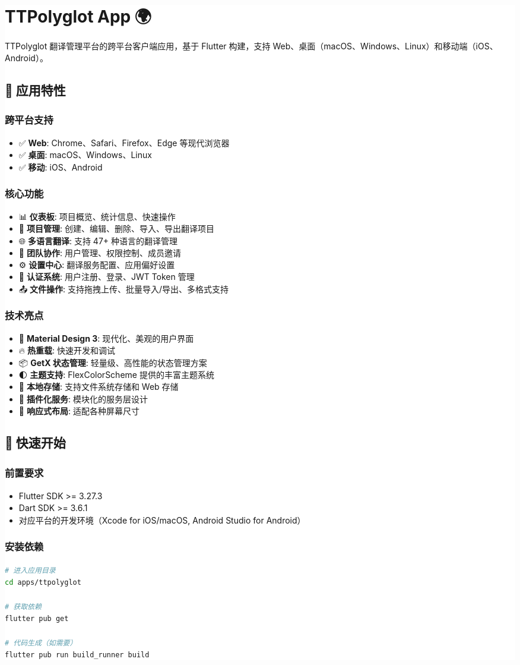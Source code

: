# TTPolyglot App 🌍

TTPolyglot 翻译管理平台的跨平台客户端应用，基于 Flutter 构建，支持 Web、桌面（macOS、Windows、Linux）和移动端（iOS、Android）。

## 📱 应用特性

### 跨平台支持
- ✅ **Web**: Chrome、Safari、Firefox、Edge 等现代浏览器
- ✅ **桌面**: macOS、Windows、Linux
- ✅ **移动**: iOS、Android

### 核心功能
- 📊 **仪表板**: 项目概览、统计信息、快速操作
- 📁 **项目管理**: 创建、编辑、删除、导入、导出翻译项目
- 🌐 **多语言翻译**: 支持 47+ 种语言的翻译管理
- 👥 **团队协作**: 用户管理、权限控制、成员邀请
- ⚙️ **设置中心**: 翻译服务配置、应用偏好设置
- 🔐 **认证系统**: 用户注册、登录、JWT Token 管理
- 📤 **文件操作**: 支持拖拽上传、批量导入/导出、多格式支持

### 技术亮点
- 🎨 **Material Design 3**: 现代化、美观的用户界面
- 🔥 **热重载**: 快速开发和调试
- 📦 **GetX 状态管理**: 轻量级、高性能的状态管理方案
- 🌓 **主题支持**: FlexColorScheme 提供的丰富主题系统
- 💾 **本地存储**: 支持文件系统存储和 Web 存储
- 🔌 **插件化服务**: 模块化的服务层设计
- 📱 **响应式布局**: 适配各种屏幕尺寸

## 🚀 快速开始

### 前置要求
- Flutter SDK >= 3.27.3
- Dart SDK >= 3.6.1
- 对应平台的开发环境（Xcode for iOS/macOS, Android Studio for Android）

### 安装依赖

```bash
# 进入应用目录
cd apps/ttpolyglot

# 获取依赖
flutter pub get

# 代码生成（如需要）
flutter pub run build_runner build
```
